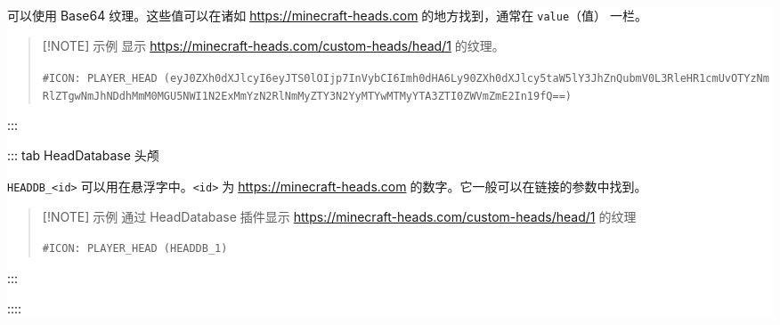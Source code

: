 可以使用 Base64 纹理。这些值可以在诸如 https://minecraft-heads.com 的地方找到，通常在 `value`（值） 一栏。

> [!NOTE] 示例
> 显示 https://minecraft-heads.com/custom-heads/head/1 的纹理。
> ```
> #ICON: PLAYER_HEAD (eyJ0ZXh0dXJlcyI6eyJTS0lOIjp7InVybCI6Imh0dHA6Ly90ZXh0dXJlcy5taW5lY3JhZnQubmV0L3RleHR1cmUvOTYzNmRlZTgwNmJhNDdhMmM0MGU5NWI1N2ExMmYzN2RlNmMyZTY3N2YyMTYwMTMyYTA3ZTI0ZWVmZmE2In19fQ==)
> ```

:::

::: tab HeadDatabase 头颅

`HEADDB_<id>` 可以用在悬浮字中。`<id>` 为 https://minecraft-heads.com 的数字。它一般可以在链接的参数中找到。

> [!NOTE] 示例
> 通过 HeadDatabase 插件显示 https://minecraft-heads.com/custom-heads/head/1 的纹理
> ```
> #ICON: PLAYER_HEAD (HEADDB_1)
> ```

:::

::::
